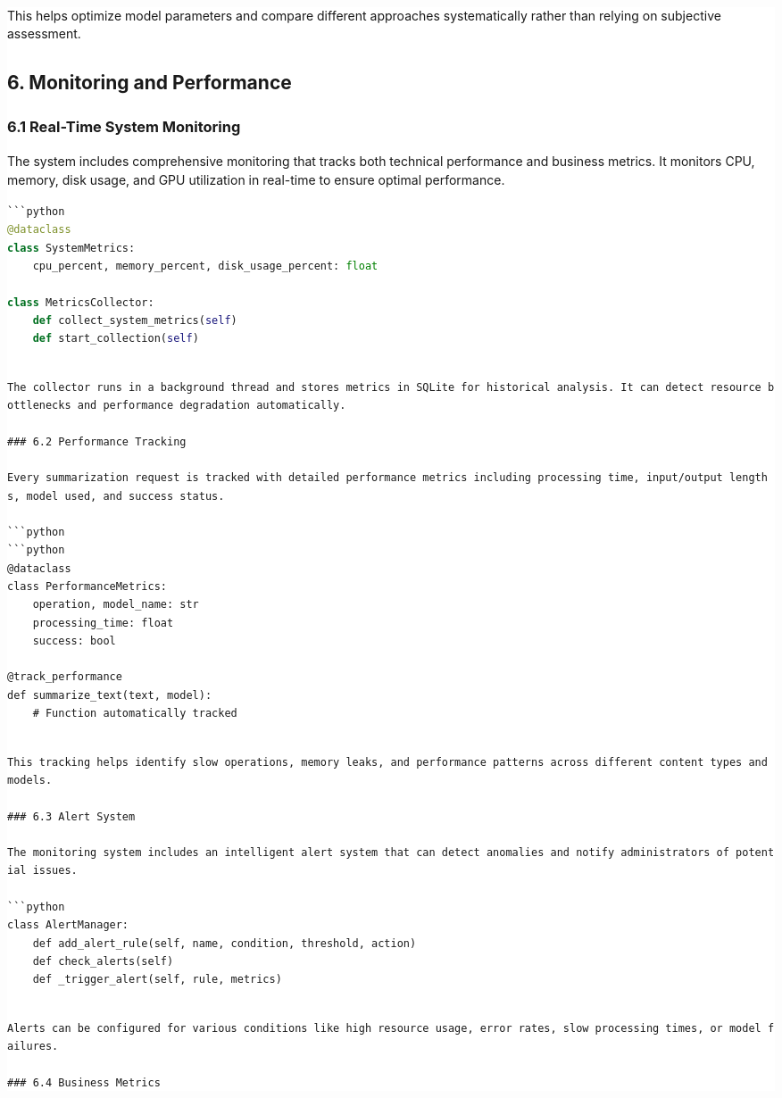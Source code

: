 This helps optimize model parameters and compare different approaches systematically rather than relying on subjective assessment.

## 6. Monitoring and Performance

### 6.1 Real-Time System Monitoring

The system includes comprehensive monitoring that tracks both technical performance and business metrics. It monitors CPU, memory, disk usage, and GPU utilization in real-time to ensure optimal performance.

```python
```python
@dataclass
class SystemMetrics:
    cpu_percent, memory_percent, disk_usage_percent: float
    
class MetricsCollector:
    def collect_system_metrics(self)
    def start_collection(self)
```
```

The collector runs in a background thread and stores metrics in SQLite for historical analysis. It can detect resource bottlenecks and performance degradation automatically.

### 6.2 Performance Tracking

Every summarization request is tracked with detailed performance metrics including processing time, input/output lengths, model used, and success status.

```python
```python
@dataclass 
class PerformanceMetrics:
    operation, model_name: str
    processing_time: float
    success: bool
    
@track_performance
def summarize_text(text, model):
    # Function automatically tracked
```
```

This tracking helps identify slow operations, memory leaks, and performance patterns across different content types and models.

### 6.3 Alert System

The monitoring system includes an intelligent alert system that can detect anomalies and notify administrators of potential issues.

```python
class AlertManager:
    def add_alert_rule(self, name, condition, threshold, action)
    def check_alerts(self)
    def _trigger_alert(self, rule, metrics)
```
```

Alerts can be configured for various conditions like high resource usage, error rates, slow processing times, or model failures.

### 6.4 Business Metrics

```